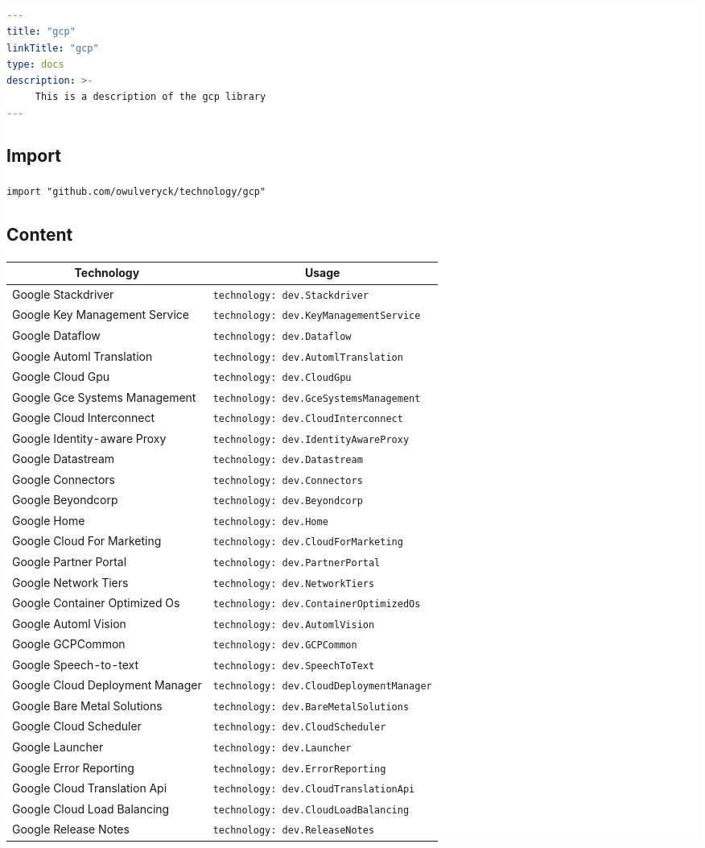 ```yaml
---
title: "gcp"
linkTitle: "gcp"
type: docs
description: >-
     This is a description of the gcp library
---
```


## Import
`import "github.com/owulveryck/technology/gcp"`

## Content
| Technology | Usage |
|------------|-------|
|Google Stackdriver | `technology: dev.Stackdriver`|
|Google Key Management Service | `technology: dev.KeyManagementService`|
|Google Dataflow | `technology: dev.Dataflow`|
|Google Automl Translation | `technology: dev.AutomlTranslation`|
|Google Cloud Gpu | `technology: dev.CloudGpu`|
|Google Gce Systems Management | `technology: dev.GceSystemsManagement`|
|Google Cloud Interconnect | `technology: dev.CloudInterconnect`|
|Google Identity-aware Proxy | `technology: dev.IdentityAwareProxy`|
|Google Datastream | `technology: dev.Datastream`|
|Google Connectors | `technology: dev.Connectors`|
|Google Beyondcorp | `technology: dev.Beyondcorp`|
|Google Home | `technology: dev.Home`|
|Google Cloud For Marketing | `technology: dev.CloudForMarketing`|
|Google Partner Portal | `technology: dev.PartnerPortal`|
|Google Network Tiers | `technology: dev.NetworkTiers`|
|Google Container Optimized Os | `technology: dev.ContainerOptimizedOs`|
|Google Automl Vision | `technology: dev.AutomlVision`|
|Google GCPCommon | `technology: dev.GCPCommon`|
|Google Speech-to-text | `technology: dev.SpeechToText`|
|Google Cloud Deployment Manager | `technology: dev.CloudDeploymentManager`|
|Google Bare Metal Solutions | `technology: dev.BareMetalSolutions`|
|Google Cloud Scheduler | `technology: dev.CloudScheduler`|
|Google Launcher | `technology: dev.Launcher`|
|Google Error Reporting | `technology: dev.ErrorReporting`|
|Google Cloud Translation Api | `technology: dev.CloudTranslationApi`|
|Google Cloud Load Balancing | `technology: dev.CloudLoadBalancing`|
|Google Release Notes | `technology: dev.ReleaseNotes`|